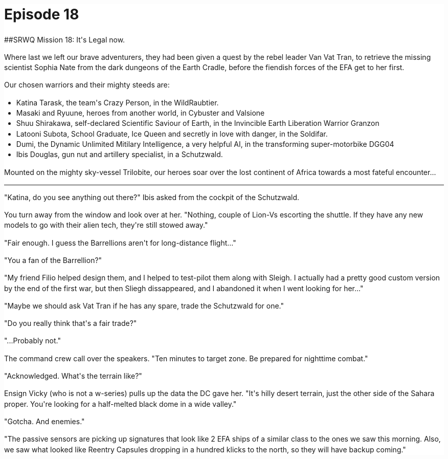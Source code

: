 # Episode 18

##SRWQ Mission 18: It's Legal now.

Where last we left our brave adventurers, they had been given a quest by the rebel leader Van Vat Tran, to retrieve the missing scientist Sophia Nate from the dark dungeons of the Earth Cradle, before the fiendish forces of the EFA get to her first.

Our chosen warriors and their mighty steeds are:

+ Katina Tarask, the team's Crazy Person, in the WildRaubtier.
+ Masaki and Ryuune, heroes from another world, in Cybuster and Valsione
+ Shuu Shirakawa, self-declared Scientific Saviour of Earth, in the Invincible Earth Liberation Warrior Granzon
+ Latooni Subota, School Graduate, Ice Queen and secretly in love with danger, in the Soldifar.
+ Dumi, the Dynamic Unlimited Mitilary Intelligence, a very helpful AI, in the transforming super-motorbike DGG04
+ Ibis Douglas, gun nut and artillery specialist, in a Schutzwald.

Mounted on the mighty sky-vessel Trilobite, our heroes soar over the lost continent of Africa towards a most fateful encounter...

---

"Katina, do you see anything out there?" Ibis asked from the cockpit of the Schutzwald.

You turn away from the window and look over at her. "Nothing, couple of Lion-Vs escorting the shuttle. If they have any new models to go with their alien tech, they're still stowed away."

"Fair enough. I guess the Barrellions aren't for long-distance flight..."

"You a fan of the Barrellion?"

"My friend Filio helped design them, and I helped to test-pilot them along with Sleigh. I actually had a pretty good custom version by the end of the first war, but then Sliegh dissappeared, and I abandoned it when I went looking for her..."

"Maybe we should ask Vat Tran if he has any spare, trade the Schutzwald for one."

"Do you really think that's a fair trade?"

"...Probably not."

The command crew call over the speakers. "Ten minutes to target zone. Be prepared for nighttime combat."

"Acknowledged. What's the terrain like?"

Ensign Vicky (who is not a w-series) pulls up the data the DC gave her. "It's hilly desert terrain, just the other side of the Sahara proper. You're looking for a half-melted black dome in a wide valley."

"Gotcha. And enemies."

"The passive sensors are picking up signatures that look like 2 EFA ships of a similar class to the ones we saw this morning. Also, we saw what looked like Reentry Capsules dropping in a hundred klicks to the north, so they will have backup coming."
